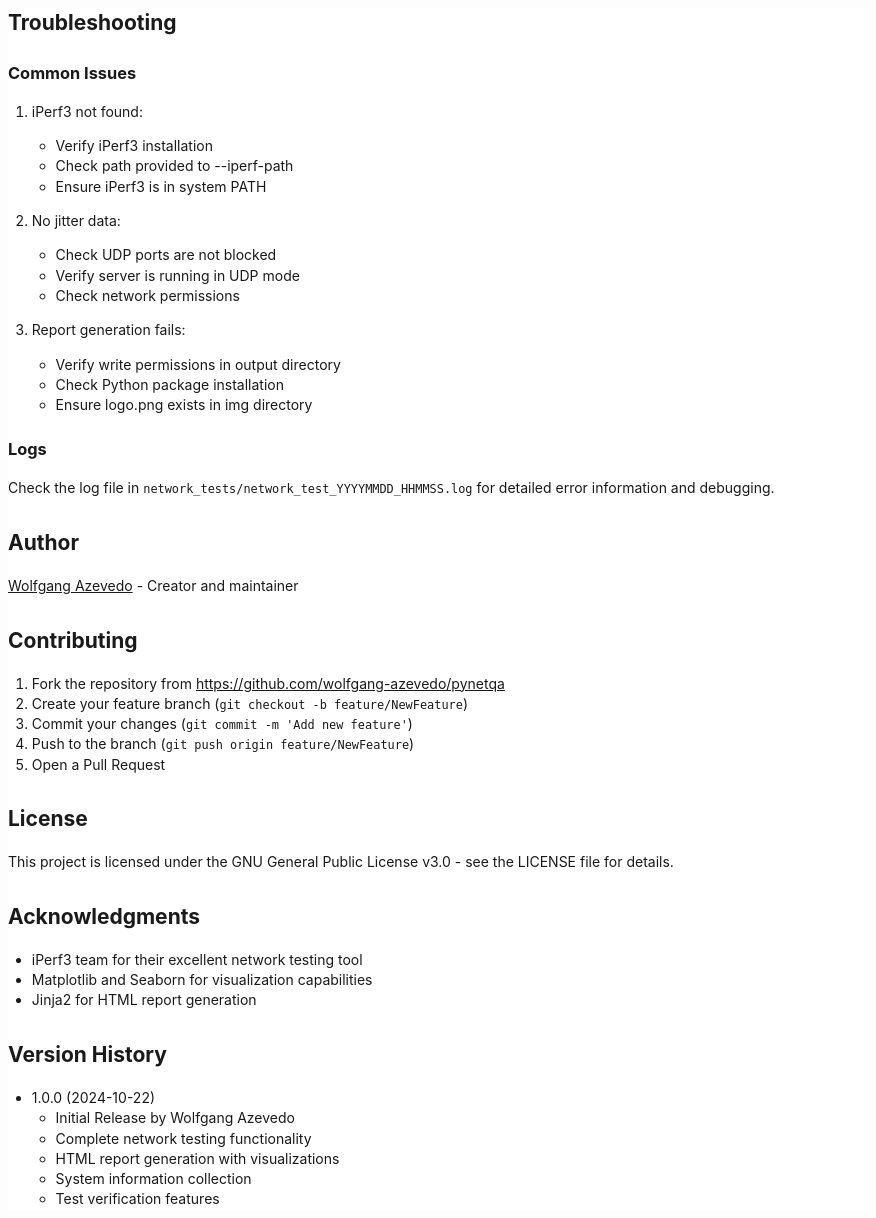 ## Troubleshooting

### Common Issues

1. iPerf3 not found:
   - Verify iPerf3 installation
   - Check path provided to --iperf-path
   - Ensure iPerf3 is in system PATH

2. No jitter data:
   - Check UDP ports are not blocked
   - Verify server is running in UDP mode
   - Check network permissions

3. Report generation fails:
   - Verify write permissions in output directory
   - Check Python package installation
   - Ensure logo.png exists in img directory

### Logs

Check the log file in `network_tests/network_test_YYYYMMDD_HHMMSS.log` for detailed error information and debugging.

## Author

[Wolfgang Azevedo](https://github.com/wolfgang-azevedo) - Creator and maintainer

## Contributing

1. Fork the repository from https://github.com/wolfgang-azevedo/pynetqa
2. Create your feature branch (`git checkout -b feature/NewFeature`)
3. Commit your changes (`git commit -m 'Add new feature'`)
4. Push to the branch (`git push origin feature/NewFeature`)
5. Open a Pull Request

## License

This project is licensed under the GNU General Public License v3.0 - see the LICENSE file for details.

## Acknowledgments

- iPerf3 team for their excellent network testing tool
- Matplotlib and Seaborn for visualization capabilities
- Jinja2 for HTML report generation

## Version History

* 1.0.0 (2024-10-22)
    * Initial Release by Wolfgang Azevedo
    * Complete network testing functionality
    * HTML report generation with visualizations
    * System information collection
    * Test verification features
